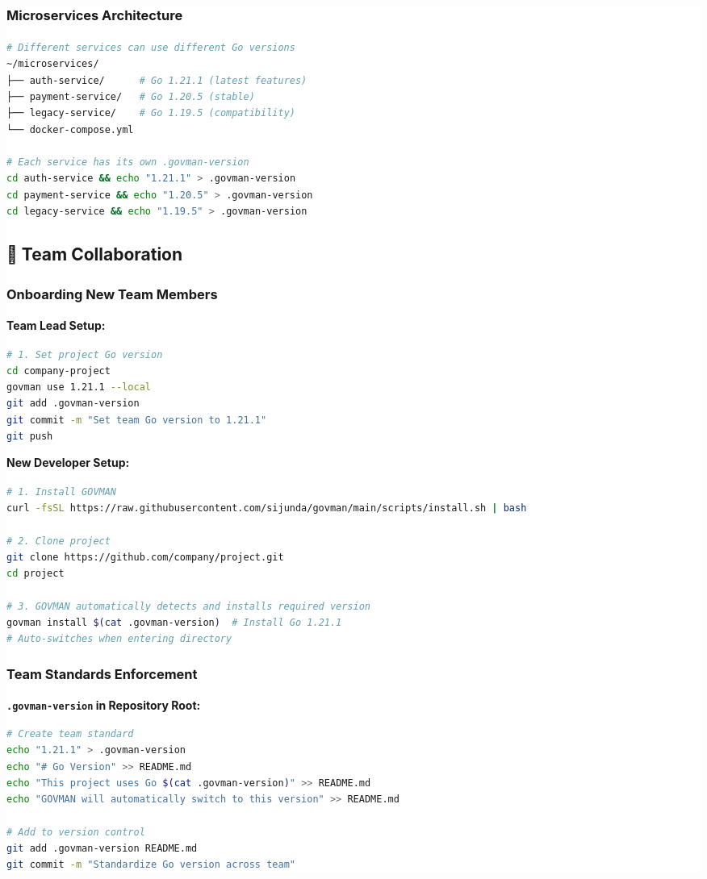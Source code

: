 ### **Microservices Architecture**

```bash
# Different services can use different Go versions
~/microservices/
├── auth-service/      # Go 1.21.1 (latest features)
├── payment-service/   # Go 1.20.5 (stable)
├── legacy-service/    # Go 1.19.5 (compatibility)
└── docker-compose.yml

# Each service has its own .govman-version
cd auth-service && echo "1.21.1" > .govman-version
cd payment-service && echo "1.20.5" > .govman-version
cd legacy-service && echo "1.19.5" > .govman-version
```

## 👥 Team Collaboration

### **Onboarding New Team Members**

**Team Lead Setup:**
```bash
# 1. Set project Go version
cd company-project
govman use 1.21.1 --local
git add .govman-version
git commit -m "Set team Go version to 1.21.1"
git push
```

**New Developer Setup:**
```bash
# 1. Install GOVMAN
curl -fsSL https://raw.githubusercontent.com/sijunda/govman/main/scripts/install.sh | bash

# 2. Clone project
git clone https://github.com/company/project.git
cd project

# 3. GOVMAN automatically detects and installs required version
govman install $(cat .govman-version)  # Install Go 1.21.1
# Auto-switches when entering directory
```

### **Team Standards Enforcement**

**`.govman-version` in Repository Root:**
```bash
# Create team standard
echo "1.21.1" > .govman-version
echo "# Go Version" >> README.md
echo "This project uses Go $(cat .govman-version)" >> README.md
echo "GOVMAN will automatically switch to this version" >> README.md

# Add to version control
git add .govman-version README.md
git commit -m "Standardize Go version across team"
```
